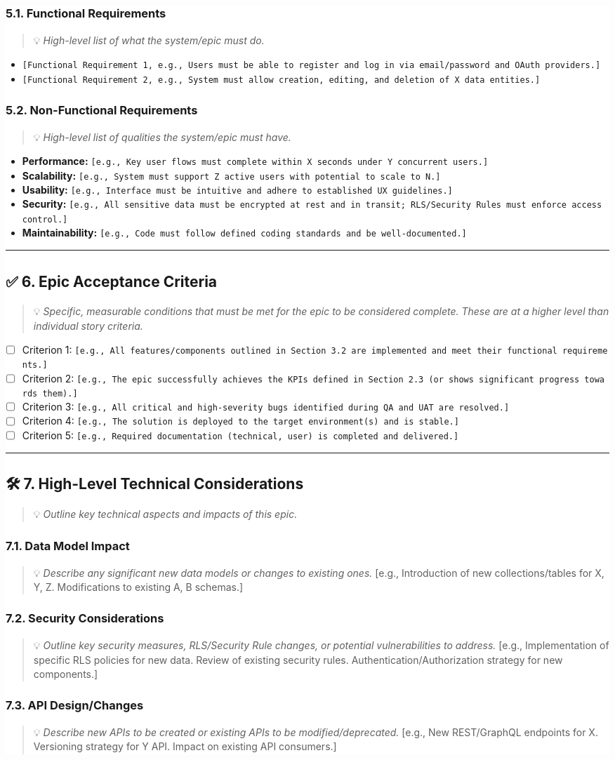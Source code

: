 ### 5.1. Functional Requirements
> 💡 *High-level list of what the system/epic must do.*
*   `[Functional Requirement 1, e.g., Users must be able to register and log in via email/password and OAuth providers.]`
*   `[Functional Requirement 2, e.g., System must allow creation, editing, and deletion of X data entities.]`

### 5.2. Non-Functional Requirements
> 💡 *High-level list of qualities the system/epic must have.*
*   **Performance:** `[e.g., Key user flows must complete within X seconds under Y concurrent users.]`
*   **Scalability:** `[e.g., System must support Z active users with potential to scale to N.]`
*   **Usability:** `[e.g., Interface must be intuitive and adhere to established UX guidelines.]`
*   **Security:** `[e.g., All sensitive data must be encrypted at rest and in transit; RLS/Security Rules must enforce access control.]`
*   **Maintainability:** `[e.g., Code must follow defined coding standards and be well-documented.]`

---

## ✅ 6. Epic Acceptance Criteria
> 💡 *Specific, measurable conditions that must be met for the epic to be considered complete. These are at a higher level than individual story criteria.*
*   [ ] Criterion 1: `[e.g., All features/components outlined in Section 3.2 are implemented and meet their functional requirements.]`
*   [ ] Criterion 2: `[e.g., The epic successfully achieves the KPIs defined in Section 2.3 (or shows significant progress towards them).]`
*   [ ] Criterion 3: `[e.g., All critical and high-severity bugs identified during QA and UAT are resolved.]`
*   [ ] Criterion 4: `[e.g., The solution is deployed to the target environment(s) and is stable.]`
*   [ ] Criterion 5: `[e.g., Required documentation (technical, user) is completed and delivered.]`

---

## 🛠️ 7. High-Level Technical Considerations
> 💡 *Outline key technical aspects and impacts of this epic.*

### 7.1. Data Model Impact
> 💡 *Describe any significant new data models or changes to existing ones.*
[e.g., Introduction of new collections/tables for X, Y, Z. Modifications to existing A, B schemas.]

### 7.2. Security Considerations
> 💡 *Outline key security measures, RLS/Security Rule changes, or potential vulnerabilities to address.*
[e.g., Implementation of specific RLS policies for new data. Review of existing security rules. Authentication/Authorization strategy for new components.]

### 7.3. API Design/Changes
> 💡 *Describe new APIs to be created or existing APIs to be modified/deprecated.*
[e.g., New REST/GraphQL endpoints for X. Versioning strategy for Y API. Impact on existing API consumers.]
